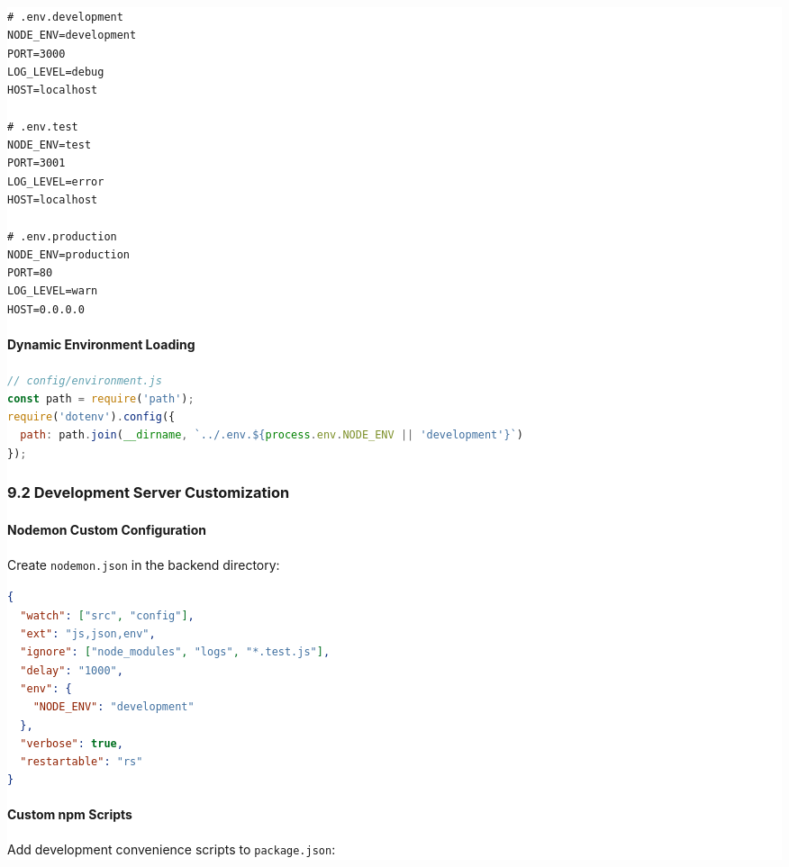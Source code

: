 ```env
# .env.development
NODE_ENV=development
PORT=3000
LOG_LEVEL=debug
HOST=localhost

# .env.test
NODE_ENV=test
PORT=3001
LOG_LEVEL=error
HOST=localhost

# .env.production
NODE_ENV=production
PORT=80
LOG_LEVEL=warn
HOST=0.0.0.0
```

#### Dynamic Environment Loading

```javascript
// config/environment.js
const path = require('path');
require('dotenv').config({
  path: path.join(__dirname, `../.env.${process.env.NODE_ENV || 'development'}`)
});
```

### 9.2 Development Server Customization

#### Nodemon Custom Configuration

Create `nodemon.json` in the backend directory:

```json
{
  "watch": ["src", "config"],
  "ext": "js,json,env",
  "ignore": ["node_modules", "logs", "*.test.js"],
  "delay": "1000",
  "env": {
    "NODE_ENV": "development"
  },
  "verbose": true,
  "restartable": "rs"
}
```

#### Custom npm Scripts

Add development convenience scripts to `package.json`:
